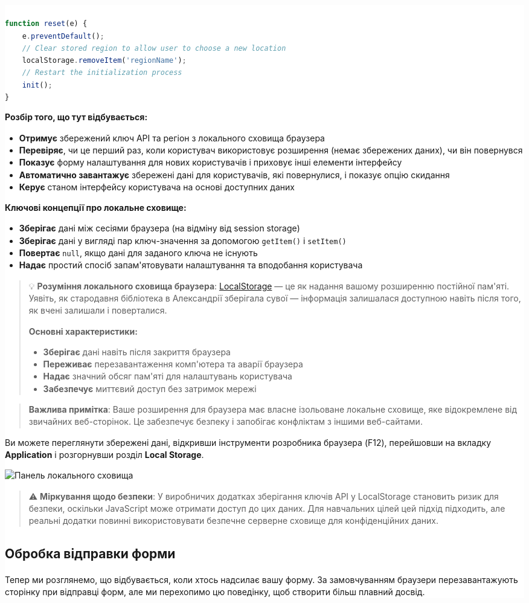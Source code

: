 ```javascript

function reset(e) {
	e.preventDefault();
	// Clear stored region to allow user to choose a new location
	localStorage.removeItem('regionName');
	// Restart the initialization process
	init();
}
```

**Розбір того, що тут відбувається:**
- **Отримує** збережений ключ API та регіон з локального сховища браузера
- **Перевіряє**, чи це перший раз, коли користувач використовує розширення (немає збережених даних), чи він повернувся
- **Показує** форму налаштування для нових користувачів і приховує інші елементи інтерфейсу
- **Автоматично завантажує** збережені дані для користувачів, які повернулися, і показує опцію скидання
- **Керує** станом інтерфейсу користувача на основі доступних даних

**Ключові концепції про локальне сховище:**
- **Зберігає** дані між сесіями браузера (на відміну від session storage)
- **Зберігає** дані у вигляді пар ключ-значення за допомогою `getItem()` і `setItem()`
- **Повертає** `null`, якщо дані для заданого ключа не існують
- **Надає** простий спосіб запам'ятовувати налаштування та вподобання користувача

> 💡 **Розуміння локального сховища браузера**: [LocalStorage](https://developer.mozilla.org/docs/Web/API/Window/localStorage) — це як надання вашому розширенню постійної пам'яті. Уявіть, як стародавня бібліотека в Александрії зберігала сувої — інформація залишалася доступною навіть після того, як вчені залишали і поверталися.
>
> **Основні характеристики:**
> - **Зберігає** дані навіть після закриття браузера
> - **Переживає** перезавантаження комп'ютера та аварії браузера
> - **Надає** значний обсяг пам'яті для налаштувань користувача
> - **Забезпечує** миттєвий доступ без затримок мережі

> **Важлива примітка**: Ваше розширення для браузера має власне ізольоване локальне сховище, яке відокремлене від звичайних веб-сторінок. Це забезпечує безпеку і запобігає конфліктам з іншими веб-сайтами.

Ви можете переглянути збережені дані, відкривши інструменти розробника браузера (F12), перейшовши на вкладку **Application** і розгорнувши розділ **Local Storage**.

![Панель локального сховища](../../../../translated_images/localstorage.472f8147b6a3f8d141d9551c95a2da610ac9a3c6a73d4a1c224081c98bae09d9.uk.png)

> ⚠️ **Міркування щодо безпеки**: У виробничих додатках зберігання ключів API у LocalStorage становить ризик для безпеки, оскільки JavaScript може отримати доступ до цих даних. Для навчальних цілей цей підхід підходить, але реальні додатки повинні використовувати безпечне серверне сховище для конфіденційних даних.

## Обробка відправки форми

Тепер ми розглянемо, що відбувається, коли хтось надсилає вашу форму. За замовчуванням браузери перезавантажують сторінку при відправці форм, але ми перехопимо цю поведінку, щоб створити більш плавний досвід.
